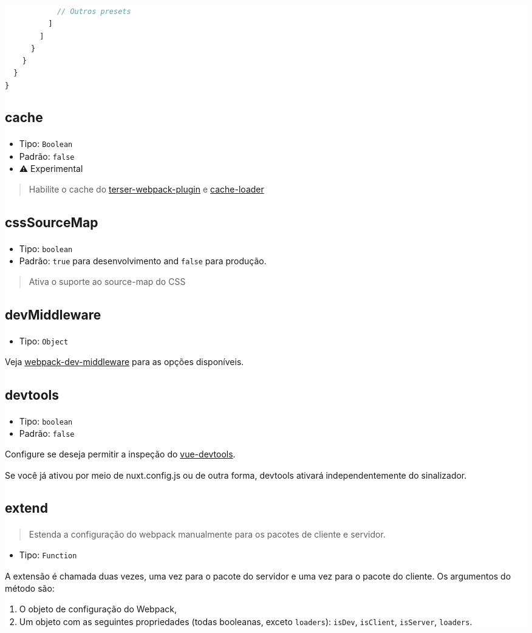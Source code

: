 ```js
            // Outros presets
          ]
        ]
      }
    }
  }
}
```

## cache

- Tipo: `Boolean`
- Padrão: `false`
- ⚠️ Experimental

> Habilite o cache do [terser-webpack-plugin](https://github.com/webpack-contrib/terser-webpack-plugin#options) e [cache-loader](https://github.com/webpack-contrib/cache-loader#cache-loader)

## cssSourceMap

- Tipo: `boolean`
- Padrão: `true` para desenvolvimento and `false` para produção.

> Ativa o suporte ao source-map do CSS

## devMiddleware

- Tipo: `Object`

Veja [webpack-dev-middleware](https://github.com/webpack/webpack-dev-middleware) para as opções disponíveis.

## devtools

- Tipo: `boolean`
- Padrão: `false`

Configure se deseja permitir a inspeção do [vue-devtools](https://github.com/vuejs/vue-devtools).

Se você já ativou por meio de nuxt.config.js ou de outra forma, devtools ativará independentemente do sinalizador.

## extend

> Estenda a configuração do webpack manualmente para os pacotes de cliente e servidor.

- Tipo: `Function`

A extensão é chamada duas vezes, uma vez para o pacote do servidor e uma vez para o pacote do cliente. Os argumentos do método são:

1. O objeto de configuração do Webpack,
2. Um objeto com as seguintes propriedades (todas booleanas, exceto `loaders`): `isDev`, `isClient`, `isServer`, `loaders`.
